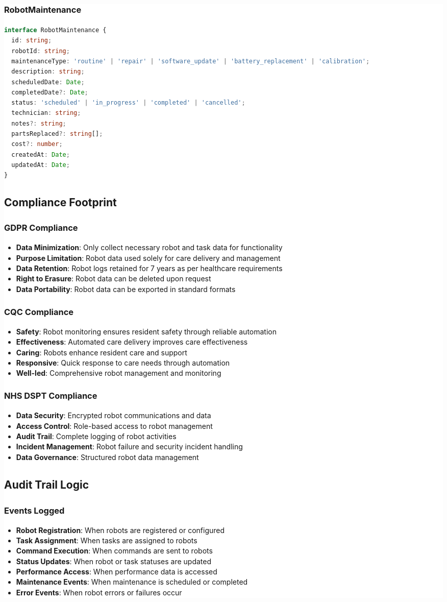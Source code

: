 ### RobotMaintenance
```typescript
interface RobotMaintenance {
  id: string;
  robotId: string;
  maintenanceType: 'routine' | 'repair' | 'software_update' | 'battery_replacement' | 'calibration';
  description: string;
  scheduledDate: Date;
  completedDate?: Date;
  status: 'scheduled' | 'in_progress' | 'completed' | 'cancelled';
  technician: string;
  notes?: string;
  partsReplaced?: string[];
  cost?: number;
  createdAt: Date;
  updatedAt: Date;
}
```

## Compliance Footprint

### GDPR Compliance
- **Data Minimization**: Only collect necessary robot and task data for functionality
- **Purpose Limitation**: Robot data used solely for care delivery and management
- **Data Retention**: Robot logs retained for 7 years as per healthcare requirements
- **Right to Erasure**: Robot data can be deleted upon request
- **Data Portability**: Robot data can be exported in standard formats

### CQC Compliance
- **Safety**: Robot monitoring ensures resident safety through reliable automation
- **Effectiveness**: Automated care delivery improves care effectiveness
- **Caring**: Robots enhance resident care and support
- **Responsive**: Quick response to care needs through automation
- **Well-led**: Comprehensive robot management and monitoring

### NHS DSPT Compliance
- **Data Security**: Encrypted robot communications and data
- **Access Control**: Role-based access to robot management
- **Audit Trail**: Complete logging of robot activities
- **Incident Management**: Robot failure and security incident handling
- **Data Governance**: Structured robot data management

## Audit Trail Logic

### Events Logged
- **Robot Registration**: When robots are registered or configured
- **Task Assignment**: When tasks are assigned to robots
- **Command Execution**: When commands are sent to robots
- **Status Updates**: When robot or task statuses are updated
- **Performance Access**: When performance data is accessed
- **Maintenance Events**: When maintenance is scheduled or completed
- **Error Events**: When robot errors or failures occur
